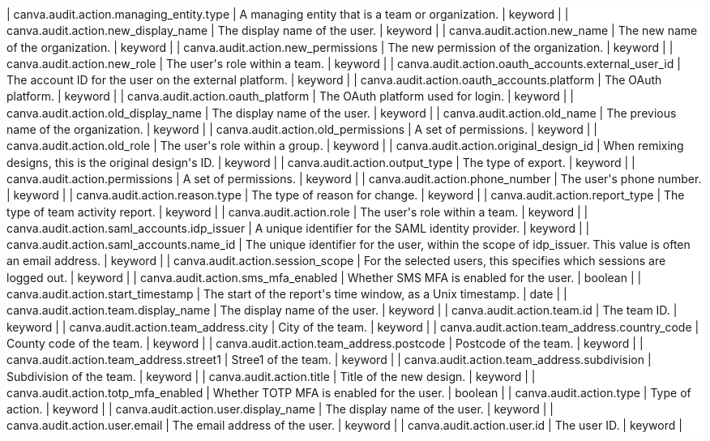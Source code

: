 | canva.audit.action.managing_entity.type | A managing entity that is a team or organization. | keyword |
| canva.audit.action.new_display_name | The display name of the user. | keyword |
| canva.audit.action.new_name | The new name of the organization. | keyword |
| canva.audit.action.new_permissions | The new permission of the organization. | keyword |
| canva.audit.action.new_role | The user's role within a team. | keyword |
| canva.audit.action.oauth_accounts.external_user_id | The account ID for the user on the external platform. | keyword |
| canva.audit.action.oauth_accounts.platform | The OAuth platform. | keyword |
| canva.audit.action.oauth_platform | The OAuth platform used for login. | keyword |
| canva.audit.action.old_display_name | The display name of the user. | keyword |
| canva.audit.action.old_name | The previous name of the organization. | keyword |
| canva.audit.action.old_permissions | A set of permissions. | keyword |
| canva.audit.action.old_role | The user's role within a group. | keyword |
| canva.audit.action.original_design_id | When remixing designs, this is the original design's ID. | keyword |
| canva.audit.action.output_type | The type of export. | keyword |
| canva.audit.action.permissions | A set of permissions. | keyword |
| canva.audit.action.phone_number | The user's phone number. | keyword |
| canva.audit.action.reason.type | The type of reason for change. | keyword |
| canva.audit.action.report_type | The type of team activity report. | keyword |
| canva.audit.action.role | The user's role within a team. | keyword |
| canva.audit.action.saml_accounts.idp_issuer | A unique identifier for the SAML identity provider. | keyword |
| canva.audit.action.saml_accounts.name_id | The unique identifier for the user, within the scope of idp_issuer. This value is often an email address. | keyword |
| canva.audit.action.session_scope | For the selected users, this specifies which sessions are logged out. | keyword |
| canva.audit.action.sms_mfa_enabled | Whether SMS MFA is enabled for the user. | boolean |
| canva.audit.action.start_timestamp | The start of the report's time window, as a Unix timestamp. | date |
| canva.audit.action.team.display_name | The display name of the user. | keyword |
| canva.audit.action.team.id | The team ID. | keyword |
| canva.audit.action.team_address.city | City of the team. | keyword |
| canva.audit.action.team_address.country_code | County code of the team. | keyword |
| canva.audit.action.team_address.postcode | Postcode of the team. | keyword |
| canva.audit.action.team_address.street1 | Stree1 of the team. | keyword |
| canva.audit.action.team_address.subdivision | Subdivision of the team. | keyword |
| canva.audit.action.title | Title of the new design. | keyword |
| canva.audit.action.totp_mfa_enabled | Whether TOTP MFA is enabled for the user. | boolean |
| canva.audit.action.type | Type of action. | keyword |
| canva.audit.action.user.display_name | The display name of the user. | keyword |
| canva.audit.action.user.email | The email address of the user. | keyword |
| canva.audit.action.user.id | The user ID. | keyword |